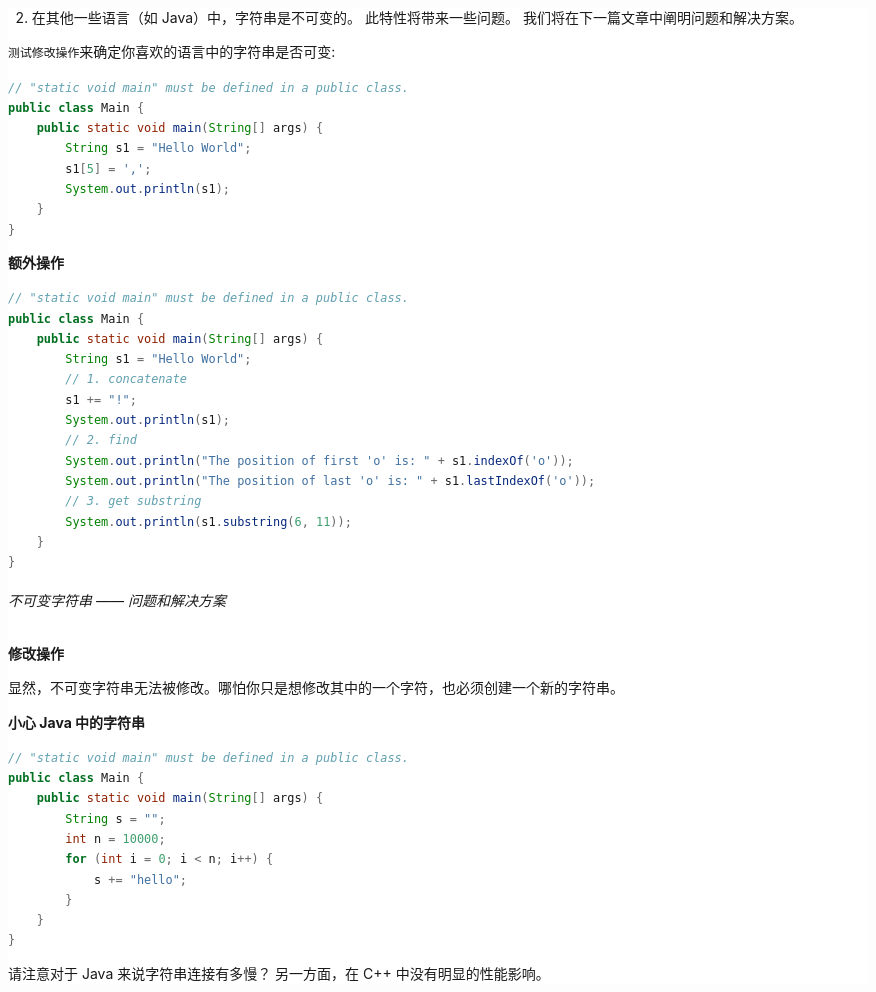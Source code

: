2. 在其他一些语言（如  Java）中，字符串是不可变的。 此特性将带来一些问题。 我们将在下一篇文章中阐明问题和解决方案。

`测试修改操作`来确定你喜欢的语言中的字符串是否可变:

```java
// "static void main" must be defined in a public class.
public class Main {
    public static void main(String[] args) {
        String s1 = "Hello World";
        s1[5] = ',';
        System.out.println(s1);
    }
}
```

**额外操作**

```java
// "static void main" must be defined in a public class.
public class Main {
    public static void main(String[] args) {
        String s1 = "Hello World";
        // 1. concatenate
        s1 += "!";
        System.out.println(s1);
        // 2. find
        System.out.println("The position of first 'o' is: " + s1.indexOf('o'));
        System.out.println("The position of last 'o' is: " + s1.lastIndexOf('o'));
        // 3. get substring
        System.out.println(s1.substring(6, 11));
    }
}
```

###### 不可变字符串 —— 问题和解决方案

**修改操作**

显然，不可变字符串无法被修改。哪怕你只是想修改其中的一个字符，也必须创建一个新的字符串。

**小心 Java 中的字符串**

```java
// "static void main" must be defined in a public class.
public class Main {
    public static void main(String[] args) {
        String s = "";
        int n = 10000;
        for (int i = 0; i < n; i++) {
            s += "hello";
        }
    }
}
```

请注意对于 Java 来说字符串连接有多慢？ 另一方面，在 C++ 中没有明显的性能影响。
